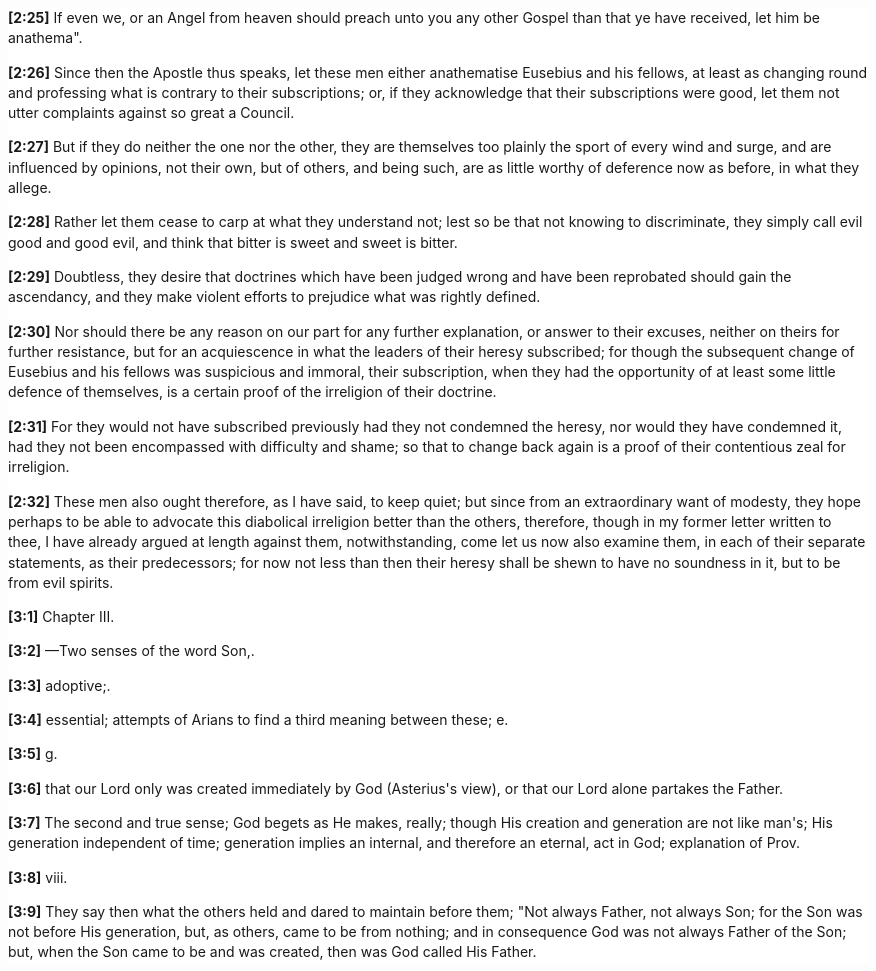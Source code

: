 **[2:25]** If even we, or an Angel from heaven should preach unto you any other Gospel than that ye have received, let him be anathema".

**[2:26]** Since then the Apostle thus speaks, let these men either anathematise Eusebius and his fellows, at least as changing round and professing what is contrary to their subscriptions; or, if they acknowledge that their subscriptions were good, let them not utter complaints against so great a Council.

**[2:27]** But if they do neither the one nor the other, they are themselves too plainly the sport of every wind and surge, and are influenced by opinions, not their own, but of others, and being such, are as little worthy of deference now as before, in what they allege.

**[2:28]** Rather let them cease to carp at what they understand not; lest so be that not knowing to discriminate, they simply call evil good and good evil, and think that bitter is sweet and sweet is bitter.

**[2:29]** Doubtless, they desire that doctrines which have been judged wrong and have been reprobated should gain the ascendancy, and they make violent efforts to prejudice what was rightly defined.

**[2:30]** Nor should there be any reason on our part for any further explanation, or answer to their excuses, neither on theirs for further resistance, but for an acquiescence in what the leaders of their heresy subscribed; for though the subsequent change of Eusebius and his fellows was suspicious and immoral, their subscription, when they had the opportunity of at least some little defence of themselves, is a certain proof of the irreligion of their doctrine.

**[2:31]** For they would not have subscribed previously had they not condemned the heresy, nor would they have condemned it, had they not been encompassed with difficulty and shame; so that to change back again is a proof of their contentious zeal for irreligion.

**[2:32]** These men also ought therefore, as I have said, to keep quiet; but since from an extraordinary want of modesty, they hope perhaps to be able to advocate this diabolical irreligion better than the others, therefore, though in my former letter written to thee, I have already argued at length against them, notwithstanding, come let us now also examine them, in each of their separate statements, as their predecessors; for now not less than then their heresy shall be shewn to have no soundness in it, but to be from evil spirits.

**[3:1]** Chapter III.

**[3:2]** —Two senses of the word Son,.

**[3:3]** adoptive;.

**[3:4]** essential; attempts of Arians to find a third meaning between these; e.

**[3:5]** g.

**[3:6]** that our Lord only was created immediately by God (Asterius's view), or that our Lord alone partakes the Father.

**[3:7]** The second and true sense; God begets as He makes, really; though His creation and generation are not like man's; His generation independent of time; generation implies an internal, and therefore an eternal, act in God; explanation of Prov.

**[3:8]** viii.

**[3:9]** They say then what the others held and dared to maintain before them; "Not always Father, not always Son; for the Son was not before His generation, but, as others, came to be from nothing; and in consequence God was not always Father of the Son; but, when the Son came to be and was created, then was God called His Father.
